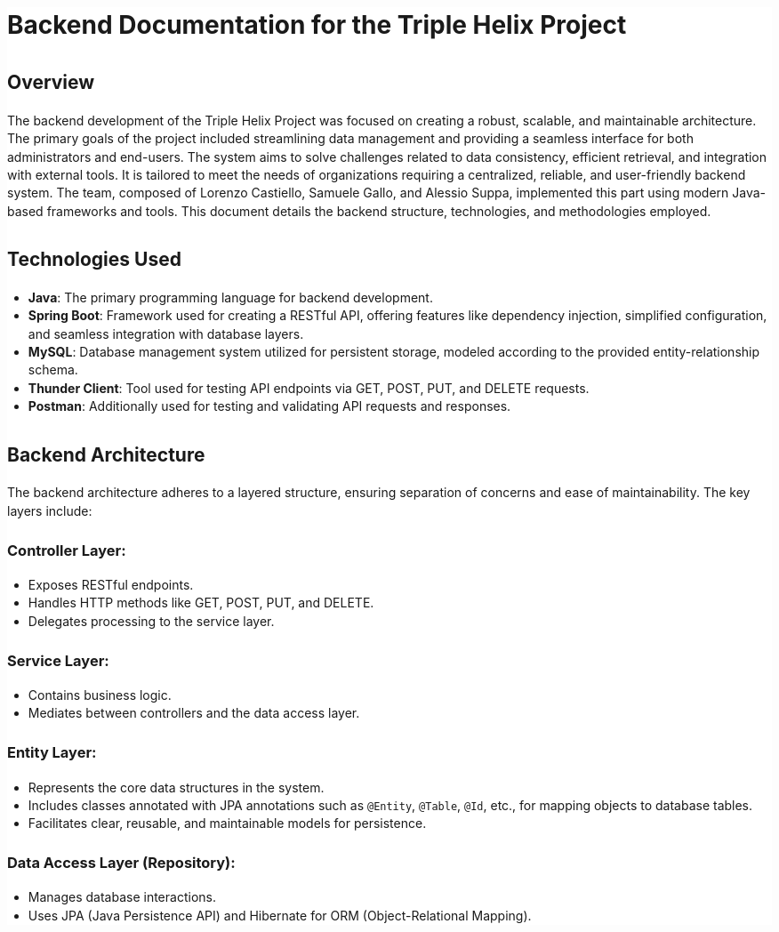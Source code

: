 # Backend Documentation for the Triple Helix Project

## Overview

The backend development of the Triple Helix Project was focused on creating a robust, scalable, and maintainable architecture. The primary goals of the project included streamlining data management and providing a seamless interface for both administrators and end-users. The system aims to solve challenges related to data consistency, efficient retrieval, and integration with external tools. It is tailored to meet the needs of organizations requiring a centralized, reliable, and user-friendly backend system. The team, composed of Lorenzo Castiello, Samuele Gallo, and Alessio Suppa, implemented this part using modern Java-based frameworks and tools. This document details the backend structure, technologies, and methodologies employed.

## Technologies Used

- **Java**: The primary programming language for backend development.
- **Spring Boot**: Framework used for creating a RESTful API, offering features like dependency injection, simplified configuration, and seamless integration with database layers.
- **MySQL**: Database management system utilized for persistent storage, modeled according to the provided entity-relationship schema.
- **Thunder Client**: Tool used for testing API endpoints via GET, POST, PUT, and DELETE requests.
- **Postman**: Additionally used for testing and validating API requests and responses.

## Backend Architecture

The backend architecture adheres to a layered structure, ensuring separation of concerns and ease of maintainability. The key layers include:

### Controller Layer:

- Exposes RESTful endpoints.
- Handles HTTP methods like GET, POST, PUT, and DELETE.
- Delegates processing to the service layer.

### Service Layer:

- Contains business logic.
- Mediates between controllers and the data access layer.

### Entity Layer:

- Represents the core data structures in the system.
- Includes classes annotated with JPA annotations such as `@Entity`, `@Table`, `@Id`, etc., for mapping objects to database tables.
- Facilitates clear, reusable, and maintainable models for persistence.

### Data Access Layer (Repository):

- Manages database interactions.
- Uses JPA (Java Persistence API) and Hibernate for ORM (Object-Relational Mapping).
